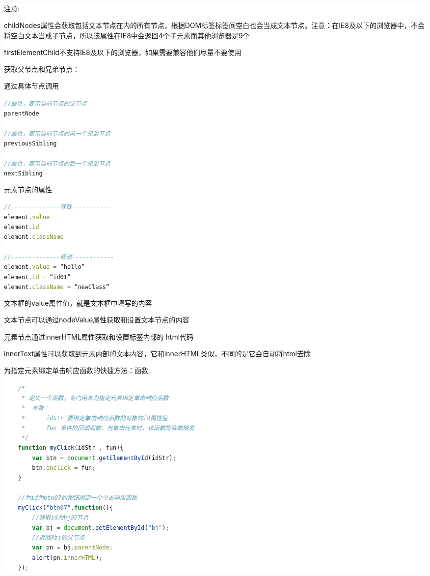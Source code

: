 注意:

childNodes属性会获取包括文本节点在内的所有节点，根据DOM标签标签间空白也会当成文本节点。注意：在IE8及以下的浏览器中，不会将空白文本当成子节点，所以该属性在IE8中会返回4个子元素而其他浏览器是9个

firstElementChild不支持IE8及以下的浏览器，如果需要兼容他们尽量不要使用



获取父节点和兄弟节点：

通过具体节点调用

```javascript
//属性，表示当前节点的父节点
parentNode

//属性，表示当前节点的前一个兄弟节点
previousSibling

//属性，表示当前节点的后一个兄弟节点
nextSibling
```

元素节点的属性

```javascript
//--------------获取-----------
element.value
element.id
element.className

//--------------修改------------
element.value = “hello”
element.id = “id01”
element.className = “newClass”
```

文本框的value属性值，就是文本框中填写的内容

文本节点可以通过nodeValue属性获取和设置文本节点的内容

元素节点通过innerHTML属性获取和设置标签内部的 html代码

innerText属性可以获取到元素内部的文本内容，它和innerHTML类似，不同的是它会自动将html去除

为指定元素绑定单击响应函数的快捷方法：函数

```javascript
	/*
	 * 定义一个函数，专门用来为指定元素绑定单击响应函数
	 * 	参数：
	 * 		idStr 要绑定单击响应函数的对象的id属性值
	 * 		fun 事件的回调函数，当单击元素时，该函数将会被触发
	 */
	function myClick(idStr , fun){
		var btn = document.getElementById(idStr);
		btn.onclick = fun;
	}
	
	//为id为btn07的按钮绑定一个单击响应函数
	myClick("btn07",function(){
		//获取id为bj的节点
		var bj = document.getElementById("bj");
		//返回#bj的父节点
		var pn = bj.parentNode;
		alert(pn.innerHTML);	
	});

```
